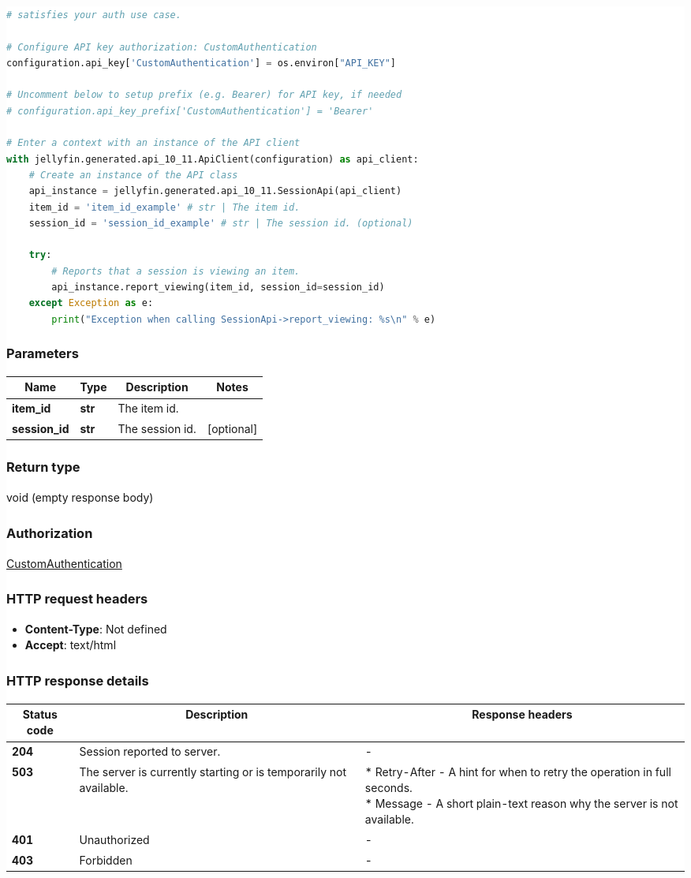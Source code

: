 ```python
# satisfies your auth use case.

# Configure API key authorization: CustomAuthentication
configuration.api_key['CustomAuthentication'] = os.environ["API_KEY"]

# Uncomment below to setup prefix (e.g. Bearer) for API key, if needed
# configuration.api_key_prefix['CustomAuthentication'] = 'Bearer'

# Enter a context with an instance of the API client
with jellyfin.generated.api_10_11.ApiClient(configuration) as api_client:
    # Create an instance of the API class
    api_instance = jellyfin.generated.api_10_11.SessionApi(api_client)
    item_id = 'item_id_example' # str | The item id.
    session_id = 'session_id_example' # str | The session id. (optional)

    try:
        # Reports that a session is viewing an item.
        api_instance.report_viewing(item_id, session_id=session_id)
    except Exception as e:
        print("Exception when calling SessionApi->report_viewing: %s\n" % e)
```



### Parameters


Name | Type | Description  | Notes
------------- | ------------- | ------------- | -------------
 **item_id** | **str**| The item id. | 
 **session_id** | **str**| The session id. | [optional] 

### Return type

void (empty response body)

### Authorization

[CustomAuthentication](README.md#CustomAuthentication)

### HTTP request headers

 - **Content-Type**: Not defined
 - **Accept**: text/html

### HTTP response details

| Status code | Description | Response headers |
|-------------|-------------|------------------|
**204** | Session reported to server. |  -  |
**503** | The server is currently starting or is temporarily not available. |  * Retry-After - A hint for when to retry the operation in full seconds. <br>  * Message - A short plain-text reason why the server is not available. <br>  |
**401** | Unauthorized |  -  |
**403** | Forbidden |  -  |
